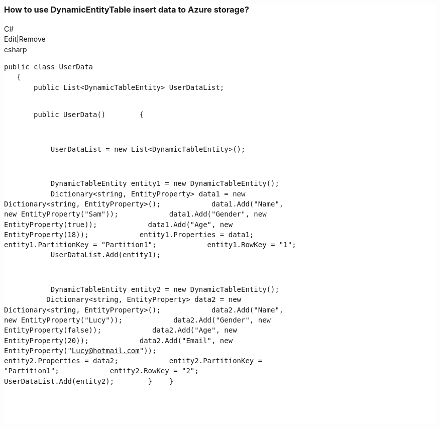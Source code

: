 <h3>How to use DynamicEntityTable insert data to Azure storage?</h3>
<div class="scriptcode">
<div class="pluginEditHolder" pluginCommand="mceScriptCode">
<div class="title"><span>C#</span></div>
<div class="pluginLinkHolder"><span class="pluginEditHolderLink">Edit</span>|<span class="pluginRemoveHolderLink">Remove</span>
</div>
<span class="hidden">csharp</span>
<pre class="hidden">
public class UserData
&nbsp;&nbsp; {
&nbsp;&nbsp;&nbsp;&nbsp;&nbsp;&nbsp; public List&lt;DynamicTableEntity&gt; UserDataList;


&nbsp;&nbsp;&nbsp;&nbsp;&nbsp;&nbsp; public UserData()
&nbsp;&nbsp;&nbsp;&nbsp;&nbsp;&nbsp; {


&nbsp;&nbsp;&nbsp;&nbsp;&nbsp;&nbsp;&nbsp;&nbsp;&nbsp;&nbsp; UserDataList = new List&lt;DynamicTableEntity&gt;();


&nbsp;&nbsp;&nbsp;&nbsp;&nbsp;&nbsp;&nbsp;&nbsp;&nbsp;&nbsp; DynamicTableEntity entity1 = new DynamicTableEntity();
&nbsp;&nbsp;&nbsp;&nbsp;&nbsp;&nbsp;&nbsp;&nbsp;&nbsp;&nbsp; Dictionary&lt;string, EntityProperty&gt; data1 = new Dictionary&lt;string, EntityProperty&gt;();
&nbsp;&nbsp;&nbsp;&nbsp;&nbsp;&nbsp;&nbsp;&nbsp;&nbsp;&nbsp; data1.Add(&quot;Name&quot;, new EntityProperty(&quot;Sam&quot;));
&nbsp;&nbsp;&nbsp;&nbsp;&nbsp;&nbsp;&nbsp;&nbsp;&nbsp;&nbsp; data1.Add(&quot;Gender&quot;, new EntityProperty(true));
&nbsp;&nbsp;&nbsp;&nbsp;&nbsp;&nbsp;&nbsp;&nbsp;&nbsp;&nbsp; data1.Add(&quot;Age&quot;, new EntityProperty(18));
&nbsp;&nbsp;&nbsp;&nbsp;&nbsp;&nbsp;&nbsp;&nbsp;&nbsp;&nbsp; entity1.Properties = data1;
&nbsp;&nbsp;&nbsp;&nbsp;&nbsp;&nbsp;&nbsp;&nbsp;&nbsp;&nbsp; entity1.PartitionKey = &quot;Partition1&quot;;
&nbsp;&nbsp;&nbsp;&nbsp;&nbsp;&nbsp;&nbsp;&nbsp;&nbsp;&nbsp; entity1.RowKey = &quot;1&quot;;
&nbsp;&nbsp;&nbsp;&nbsp;&nbsp;&nbsp;&nbsp;&nbsp;&nbsp;&nbsp; UserDataList.Add(entity1);


&nbsp;&nbsp;&nbsp;&nbsp;&nbsp;&nbsp;&nbsp;&nbsp;&nbsp;&nbsp; DynamicTableEntity entity2 = new DynamicTableEntity();
 &nbsp;&nbsp;&nbsp;&nbsp;&nbsp;&nbsp;&nbsp;&nbsp;&nbsp;&nbsp;Dictionary&lt;string, EntityProperty&gt; data2 = new Dictionary&lt;string, EntityProperty&gt;();
&nbsp;&nbsp;&nbsp;&nbsp;&nbsp;&nbsp;&nbsp;&nbsp;&nbsp;&nbsp; data2.Add(&quot;Name&quot;, new EntityProperty(&quot;Lucy&quot;));
&nbsp;&nbsp;&nbsp;&nbsp;&nbsp;&nbsp;&nbsp;&nbsp;&nbsp;&nbsp; data2.Add(&quot;Gender&quot;, new EntityProperty(false));
&nbsp;&nbsp;&nbsp;&nbsp;&nbsp;&nbsp;&nbsp;&nbsp;&nbsp;&nbsp; data2.Add(&quot;Age&quot;, new EntityProperty(20));
&nbsp;&nbsp;&nbsp;&nbsp;&nbsp;&nbsp;&nbsp;&nbsp;&nbsp;&nbsp; data2.Add(&quot;Email&quot;, new EntityProperty(&quot;Lucy@hotmail.com&quot;));
&nbsp;&nbsp;&nbsp;&nbsp;&nbsp;&nbsp;&nbsp;&nbsp;&nbsp;&nbsp; entity2.Properties = data2;
&nbsp;&nbsp;&nbsp;&nbsp;&nbsp;&nbsp;&nbsp;&nbsp;&nbsp;&nbsp; entity2.PartitionKey = &quot;Partition1&quot;;
&nbsp;&nbsp;&nbsp;&nbsp;&nbsp;&nbsp;&nbsp;&nbsp;&nbsp;&nbsp; entity2.RowKey = &quot;2&quot;;
&nbsp;&nbsp;&nbsp;&nbsp;&nbsp;&nbsp;&nbsp;&nbsp;&nbsp;&nbsp; UserDataList.Add(entity2);
&nbsp;&nbsp;&nbsp;&nbsp;&nbsp;&nbsp; }
&nbsp;&nbsp; }
